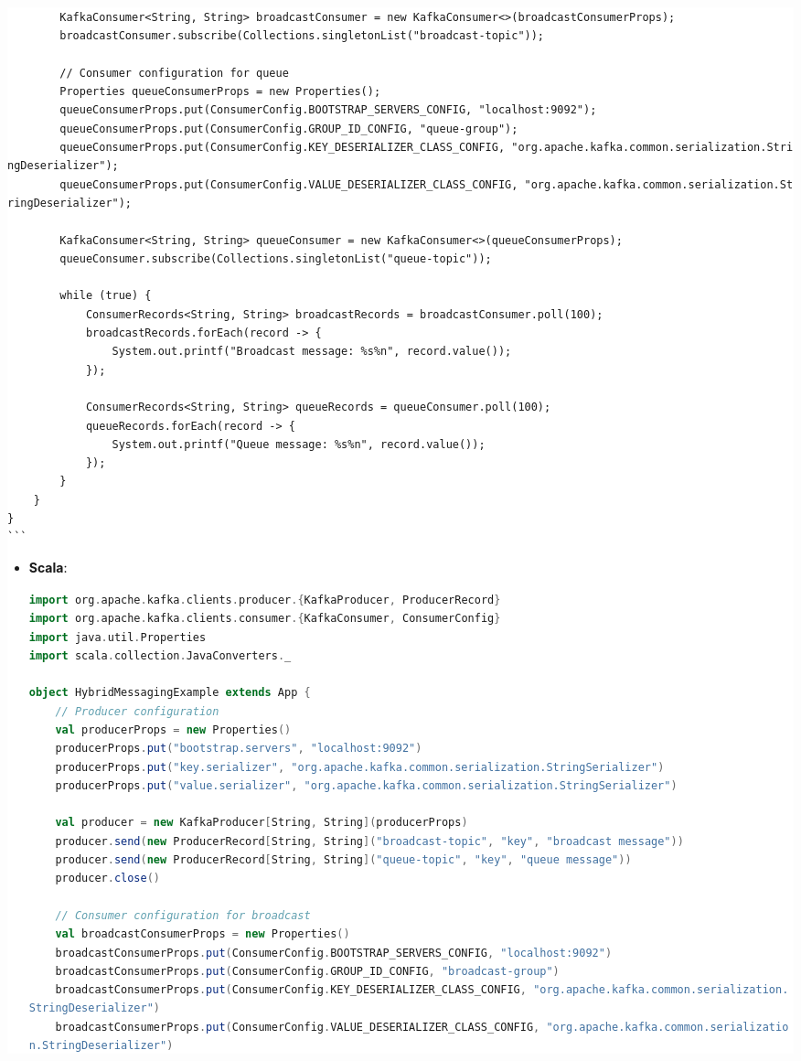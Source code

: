             KafkaConsumer<String, String> broadcastConsumer = new KafkaConsumer<>(broadcastConsumerProps);
            broadcastConsumer.subscribe(Collections.singletonList("broadcast-topic"));

            // Consumer configuration for queue
            Properties queueConsumerProps = new Properties();
            queueConsumerProps.put(ConsumerConfig.BOOTSTRAP_SERVERS_CONFIG, "localhost:9092");
            queueConsumerProps.put(ConsumerConfig.GROUP_ID_CONFIG, "queue-group");
            queueConsumerProps.put(ConsumerConfig.KEY_DESERIALIZER_CLASS_CONFIG, "org.apache.kafka.common.serialization.StringDeserializer");
            queueConsumerProps.put(ConsumerConfig.VALUE_DESERIALIZER_CLASS_CONFIG, "org.apache.kafka.common.serialization.StringDeserializer");

            KafkaConsumer<String, String> queueConsumer = new KafkaConsumer<>(queueConsumerProps);
            queueConsumer.subscribe(Collections.singletonList("queue-topic"));

            while (true) {
                ConsumerRecords<String, String> broadcastRecords = broadcastConsumer.poll(100);
                broadcastRecords.forEach(record -> {
                    System.out.printf("Broadcast message: %s%n", record.value());
                });

                ConsumerRecords<String, String> queueRecords = queueConsumer.poll(100);
                queueRecords.forEach(record -> {
                    System.out.printf("Queue message: %s%n", record.value());
                });
            }
        }
    }
    ```

- **Scala**:

    ```scala
    import org.apache.kafka.clients.producer.{KafkaProducer, ProducerRecord}
    import org.apache.kafka.clients.consumer.{KafkaConsumer, ConsumerConfig}
    import java.util.Properties
    import scala.collection.JavaConverters._

    object HybridMessagingExample extends App {
        // Producer configuration
        val producerProps = new Properties()
        producerProps.put("bootstrap.servers", "localhost:9092")
        producerProps.put("key.serializer", "org.apache.kafka.common.serialization.StringSerializer")
        producerProps.put("value.serializer", "org.apache.kafka.common.serialization.StringSerializer")

        val producer = new KafkaProducer[String, String](producerProps)
        producer.send(new ProducerRecord[String, String]("broadcast-topic", "key", "broadcast message"))
        producer.send(new ProducerRecord[String, String]("queue-topic", "key", "queue message"))
        producer.close()

        // Consumer configuration for broadcast
        val broadcastConsumerProps = new Properties()
        broadcastConsumerProps.put(ConsumerConfig.BOOTSTRAP_SERVERS_CONFIG, "localhost:9092")
        broadcastConsumerProps.put(ConsumerConfig.GROUP_ID_CONFIG, "broadcast-group")
        broadcastConsumerProps.put(ConsumerConfig.KEY_DESERIALIZER_CLASS_CONFIG, "org.apache.kafka.common.serialization.StringDeserializer")
        broadcastConsumerProps.put(ConsumerConfig.VALUE_DESERIALIZER_CLASS_CONFIG, "org.apache.kafka.common.serialization.StringDeserializer")
